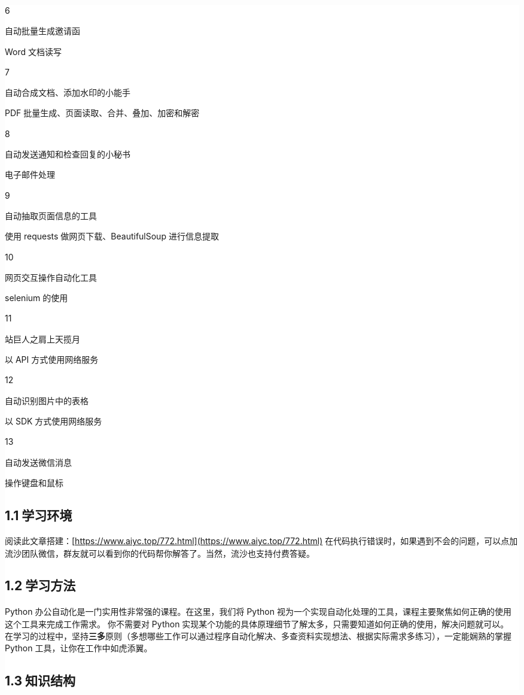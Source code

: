 6

自动批量生成邀请函

Word 文档读写

7

自动合成文档、添加水印的小能手

PDF 批量生成、页面读取、合并、叠加、加密和解密

8

自动发送通知和检查回复的小秘书

电子邮件处理

9

自动抽取页面信息的工具

使用 requests 做网页下载、BeautifulSoup 进行信息提取

10

网页交互操作自动化工具

selenium 的使用

11

站巨人之肩上天揽月

以 API 方式使用网络服务

12

自动识别图片中的表格

以 SDK 方式使用网络服务

13

自动发送微信消息

操作键盘和鼠标

## 1.1 学习环境

阅读此文章搭建：[https://www.aiyc.top/772.html](https://www.aiyc.top/772.html) 在代码执行错误时，如果遇到不会的问题，可以点加流沙团队微信，群友就可以看到你的代码帮你解答了。当然，流沙也支持付费答疑。

## 1.2 学习方法

Python 办公自动化是一门实用性非常强的课程。在这里，我们将 Python 视为一个实现自动化处理的工具，课程主要聚焦如何正确的使用这个工具来完成工作需求。 你不需要对 Python 实现某个功能的具体原理细节了解太多，只需要知道如何正确的使用，解决问题就可以。 在学习的过程中，坚持**三多**原则（多想哪些工作可以通过程序自动化解决、多查资料实现想法、根据实际需求多练习），一定能娴熟的掌握 Python 工具，让你在工作中如虎添翼。

## 1.3 知识结构

